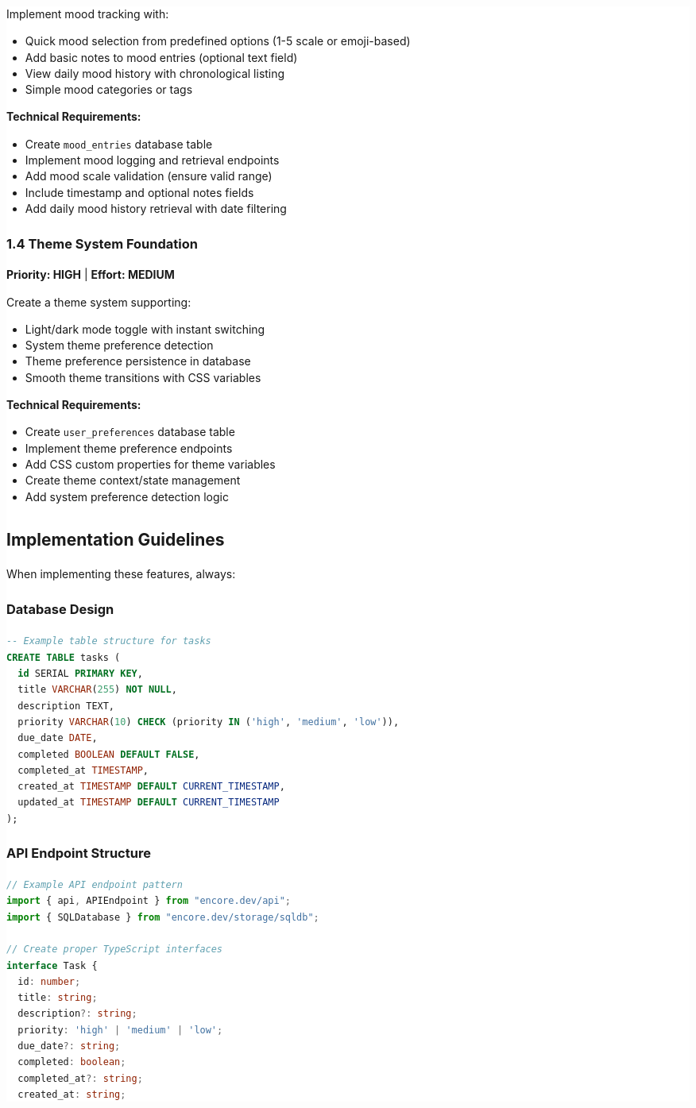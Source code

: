 Implement mood tracking with:
- Quick mood selection from predefined options (1-5 scale or emoji-based)
- Add basic notes to mood entries (optional text field)
- View daily mood history with chronological listing
- Simple mood categories or tags

**Technical Requirements:**
- Create `mood_entries` database table
- Implement mood logging and retrieval endpoints
- Add mood scale validation (ensure valid range)
- Include timestamp and optional notes fields
- Add daily mood history retrieval with date filtering

### 1.4 Theme System Foundation
**Priority: HIGH** | **Effort: MEDIUM**

Create a theme system supporting:
- Light/dark mode toggle with instant switching
- System theme preference detection
- Theme preference persistence in database
- Smooth theme transitions with CSS variables

**Technical Requirements:**
- Create `user_preferences` database table
- Implement theme preference endpoints
- Add CSS custom properties for theme variables
- Create theme context/state management
- Add system preference detection logic

## Implementation Guidelines

When implementing these features, always:

### Database Design
```sql
-- Example table structure for tasks
CREATE TABLE tasks (
  id SERIAL PRIMARY KEY,
  title VARCHAR(255) NOT NULL,
  description TEXT,
  priority VARCHAR(10) CHECK (priority IN ('high', 'medium', 'low')),
  due_date DATE,
  completed BOOLEAN DEFAULT FALSE,
  completed_at TIMESTAMP,
  created_at TIMESTAMP DEFAULT CURRENT_TIMESTAMP,
  updated_at TIMESTAMP DEFAULT CURRENT_TIMESTAMP
);
```

### API Endpoint Structure
```typescript
// Example API endpoint pattern
import { api, APIEndpoint } from "encore.dev/api";
import { SQLDatabase } from "encore.dev/storage/sqldb";

// Create proper TypeScript interfaces
interface Task {
  id: number;
  title: string;
  description?: string;
  priority: 'high' | 'medium' | 'low';
  due_date?: string;
  completed: boolean;
  completed_at?: string;
  created_at: string;
```